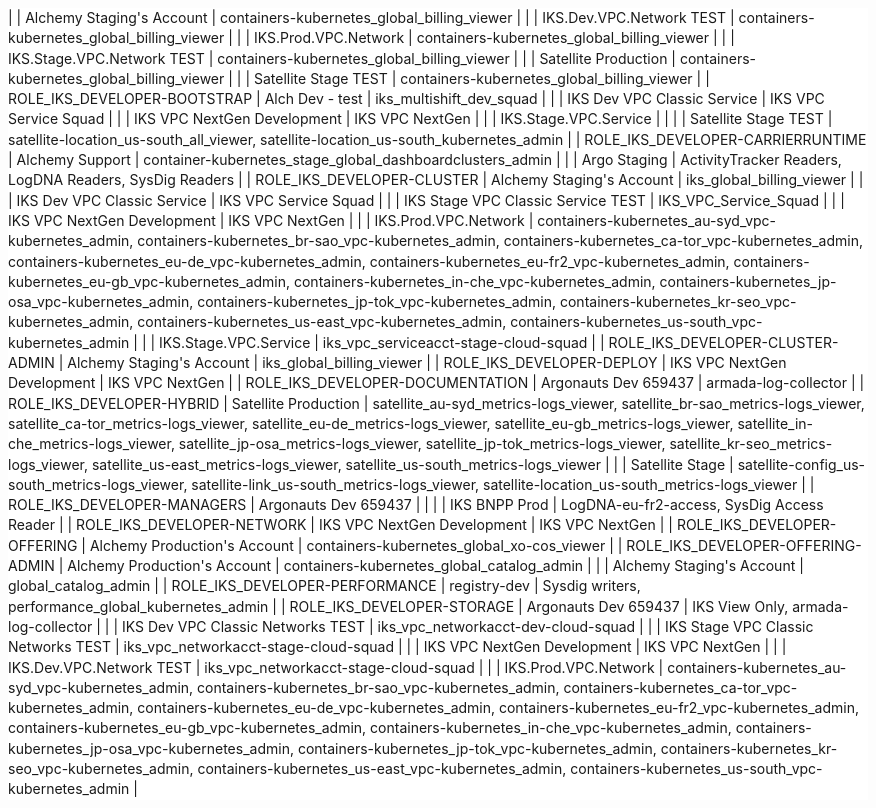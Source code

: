 |  | Alchemy Staging's Account | containers-kubernetes_global_billing_viewer |
|  | IKS.Dev.VPC.Network TEST | containers-kubernetes_global_billing_viewer |
|  | IKS.Prod.VPC.Network | containers-kubernetes_global_billing_viewer |
|  | IKS.Stage.VPC.Network TEST | containers-kubernetes_global_billing_viewer |
|  | Satellite Production | containers-kubernetes_global_billing_viewer |
|  | Satellite Stage TEST | containers-kubernetes_global_billing_viewer |
| ROLE_IKS_DEVELOPER-BOOTSTRAP | Alch Dev - test | iks_multishift_dev_squad |
|  | IKS Dev VPC Classic Service | IKS VPC Service Squad |
|  | IKS VPC NextGen Development | IKS VPC NextGen |
|  | IKS.Stage.VPC.Service |  |
|  | Satellite Stage TEST | satellite-location_us-south_all_viewer, satellite-location_us-south_kubernetes_admin |
| ROLE_IKS_DEVELOPER-CARRIERRUNTIME | Alchemy Support | container-kubernetes_stage_global_dashboardclusters_admin |
|  | Argo Staging | ActivityTracker Readers, LogDNA Readers, SysDig Readers |
| ROLE_IKS_DEVELOPER-CLUSTER | Alchemy Staging's Account | iks_global_billing_viewer |
|  | IKS Dev VPC Classic Service | IKS VPC Service Squad |
|  | IKS Stage VPC Classic Service TEST | IKS_VPC_Service_Squad |
|  | IKS VPC NextGen Development | IKS VPC NextGen |
|  | IKS.Prod.VPC.Network | containers-kubernetes_au-syd_vpc-kubernetes_admin, containers-kubernetes_br-sao_vpc-kubernetes_admin, containers-kubernetes_ca-tor_vpc-kubernetes_admin, containers-kubernetes_eu-de_vpc-kubernetes_admin, containers-kubernetes_eu-fr2_vpc-kubernetes_admin, containers-kubernetes_eu-gb_vpc-kubernetes_admin, containers-kubernetes_in-che_vpc-kubernetes_admin, containers-kubernetes_jp-osa_vpc-kubernetes_admin, containers-kubernetes_jp-tok_vpc-kubernetes_admin, containers-kubernetes_kr-seo_vpc-kubernetes_admin, containers-kubernetes_us-east_vpc-kubernetes_admin, containers-kubernetes_us-south_vpc-kubernetes_admin |
|  | IKS.Stage.VPC.Service | iks_vpc_serviceacct-stage-cloud-squad |
| ROLE_IKS_DEVELOPER-CLUSTER-ADMIN | Alchemy Staging's Account | iks_global_billing_viewer |
| ROLE_IKS_DEVELOPER-DEPLOY | IKS VPC NextGen Development | IKS VPC NextGen |
| ROLE_IKS_DEVELOPER-DOCUMENTATION | Argonauts Dev 659437 | armada-log-collector |
| ROLE_IKS_DEVELOPER-HYBRID | Satellite Production | satellite_au-syd_metrics-logs_viewer, satellite_br-sao_metrics-logs_viewer, satellite_ca-tor_metrics-logs_viewer, satellite_eu-de_metrics-logs_viewer, satellite_eu-gb_metrics-logs_viewer, satellite_in-che_metrics-logs_viewer, satellite_jp-osa_metrics-logs_viewer, satellite_jp-tok_metrics-logs_viewer, satellite_kr-seo_metrics-logs_viewer, satellite_us-east_metrics-logs_viewer, satellite_us-south_metrics-logs_viewer |
|  | Satellite Stage | satellite-config_us-south_metrics-logs_viewer, satellite-link_us-south_metrics-logs_viewer, satellite-location_us-south_metrics-logs_viewer |
| ROLE_IKS_DEVELOPER-MANAGERS | Argonauts Dev 659437 |  |
|  | IKS BNPP Prod | LogDNA-eu-fr2-access, SysDig Access Reader |
| ROLE_IKS_DEVELOPER-NETWORK | IKS VPC NextGen Development | IKS VPC NextGen |
| ROLE_IKS_DEVELOPER-OFFERING | Alchemy Production's Account | containers-kubernetes_global_xo-cos_viewer |
| ROLE_IKS_DEVELOPER-OFFERING-ADMIN | Alchemy Production's Account | containers-kubernetes_global_catalog_admin |
|  | Alchemy Staging's Account | global_catalog_admin |
| ROLE_IKS_DEVELOPER-PERFORMANCE | registry-dev | Sysdig writers, performance_global_kubernetes_admin |
| ROLE_IKS_DEVELOPER-STORAGE | Argonauts Dev 659437 | IKS View Only, armada-log-collector |
|  | IKS Dev VPC Classic Networks TEST | iks_vpc_networkacct-dev-cloud-squad |
|  | IKS Stage VPC Classic Networks TEST | iks_vpc_networkacct-stage-cloud-squad |
|  | IKS VPC NextGen Development | IKS VPC NextGen |
|  | IKS.Dev.VPC.Network TEST | iks_vpc_networkacct-stage-cloud-squad |
|  | IKS.Prod.VPC.Network | containers-kubernetes_au-syd_vpc-kubernetes_admin, containers-kubernetes_br-sao_vpc-kubernetes_admin, containers-kubernetes_ca-tor_vpc-kubernetes_admin, containers-kubernetes_eu-de_vpc-kubernetes_admin, containers-kubernetes_eu-fr2_vpc-kubernetes_admin, containers-kubernetes_eu-gb_vpc-kubernetes_admin, containers-kubernetes_in-che_vpc-kubernetes_admin, containers-kubernetes_jp-osa_vpc-kubernetes_admin, containers-kubernetes_jp-tok_vpc-kubernetes_admin, containers-kubernetes_kr-seo_vpc-kubernetes_admin, containers-kubernetes_us-east_vpc-kubernetes_admin, containers-kubernetes_us-south_vpc-kubernetes_admin |